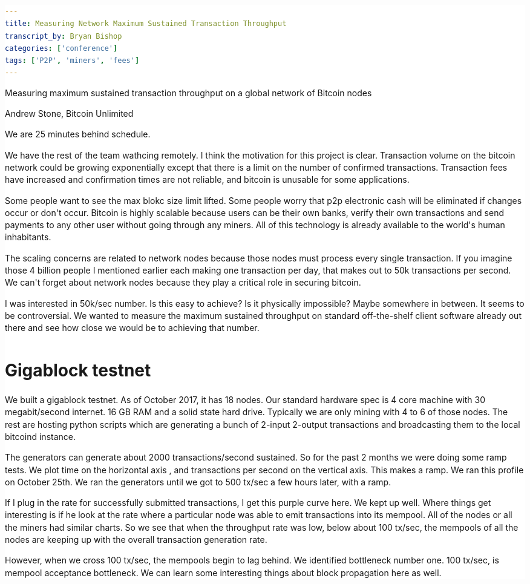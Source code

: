 ```yaml
---
title: Measuring Network Maximum Sustained Transaction Throughput
transcript_by: Bryan Bishop
categories: ['conference']
tags: ['P2P', 'miners', 'fees']
---
```


Measuring maximum sustained transaction throughput on a global network of Bitcoin nodes

Andrew Stone, Bitcoin Unlimited

We are 25 minutes behind schedule.

We have the rest of the team wathcing remotely. I think the motivation for this project is clear. Transaction volume on the bitcoin network could be growing exponentially except that there is a limit on the number of confirmed transactions. Transaction fees have increased and confirmation times are not reliable, and bitcoin is unusable for some applications.

Some people want to see the max blokc size limit lifted. Some people worry that p2p electronic cash will be eliminated if changes occur or don't occur. Bitcoin is highly scalable because users can be their own banks, verify their own transactions and send payments to any other user without going through any miners. All of this technology is already available to the world's human inhabitants.

The scaling concerns are related to network nodes because those nodes must process every single transaction. If you imagine those 4 billion people I mentioned earlier each making one transaction per day, that makes out to 50k transactions per second. We can't forget about network nodes because they play a critical role in securing bitcoin.

I was interested in 50k/sec number. Is this easy to achieve? Is it physically impossible? Maybe somewhere in between. It seems to be controversial. We wanted to measure the maximum sustained throughput on standard off-the-shelf client software already out there and see how close we would be to achieving that number.

# Gigablock testnet

We built a gigablock testnet. As of October 2017, it has 18 nodes. Our standard hardware spec is 4 core machine with 30 megabit/second internet. 16 GB RAM and a solid state hard drive. Typically we are only mining with 4 to 6 of those nodes. The rest are hosting python scripts which are generating a bunch of 2-input 2-output transactions and broadcasting them to the local bitcoind instance.

The generators can generate about 2000 transactions/second sustained. So for the past 2 months we were doing some ramp tests. We plot time on the horizontal axis , and transactions per second on the vertical axis. This makes a ramp. We ran this profile on October 25th. We ran the generators until we got to 500 tx/sec a few hours later, with a ramp.

If I plug in the rate for successfully submitted transactions, I get this purple curve here. We kept up well. Where things get interesting is if he look at the rate where a particular node was able to emit transactions into its mempool. All of the nodes or all the miners had similar charts. So we see that when the throughput rate was low, below about 100 tx/sec, the mempools of all the nodes are keeping up with the overall transaction generation rate.

However, when we cross 100 tx/sec, the mempools begin to lag behind. We identified bottleneck number one. 100 tx/sec, is mempool acceptance bottleneck. We can learn some interesting things about block propagation here as well.
